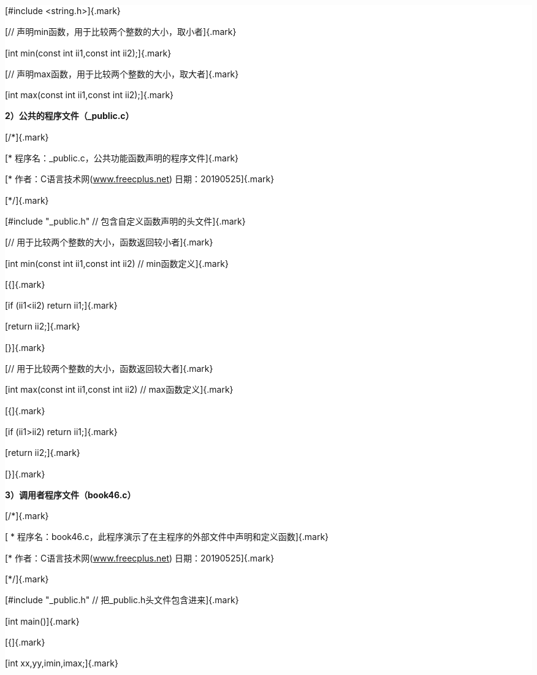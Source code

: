 [#include \<string.h\>]{.mark}

[// 声明min函数，用于比较两个整数的大小，取小者]{.mark}

[int min(const int ii1,const int ii2);]{.mark}

[// 声明max函数，用于比较两个整数的大小，取大者]{.mark}

[int max(const int ii1,const int ii2);]{.mark}

**2）公共的程序文件（\_public.c）**

[/\*]{.mark}

[\* 程序名：\_public.c，公共功能函数声明的程序文件]{.mark}

[\* 作者：C语言技术网(www.freecplus.net) 日期：20190525]{.mark}

[\*/]{.mark}

[#include \"\_public.h\" // 包含自定义函数声明的头文件]{.mark}

[// 用于比较两个整数的大小，函数返回较小者]{.mark}

[int min(const int ii1,const int ii2) // min函数定义]{.mark}

[{]{.mark}

[if (ii1\<ii2) return ii1;]{.mark}

[return ii2;]{.mark}

[}]{.mark}

[// 用于比较两个整数的大小，函数返回较大者]{.mark}

[int max(const int ii1,const int ii2) // max函数定义]{.mark}

[{]{.mark}

[if (ii1\>ii2) return ii1;]{.mark}

[return ii2;]{.mark}

[}]{.mark}

**3）调用者程序文件（book46.c）**

[/\*]{.mark}

[ \*
程序名：book46.c，此程序演示了在主程序的外部文件中声明和定义函数]{.mark}

[\* 作者：C语言技术网(www.freecplus.net) 日期：20190525]{.mark}

[\*/]{.mark}

[#include \"\_public.h\" // 把_public.h头文件包含进来]{.mark}

[int main()]{.mark}

[{]{.mark}

[int xx,yy,imin,imax;]{.mark}
